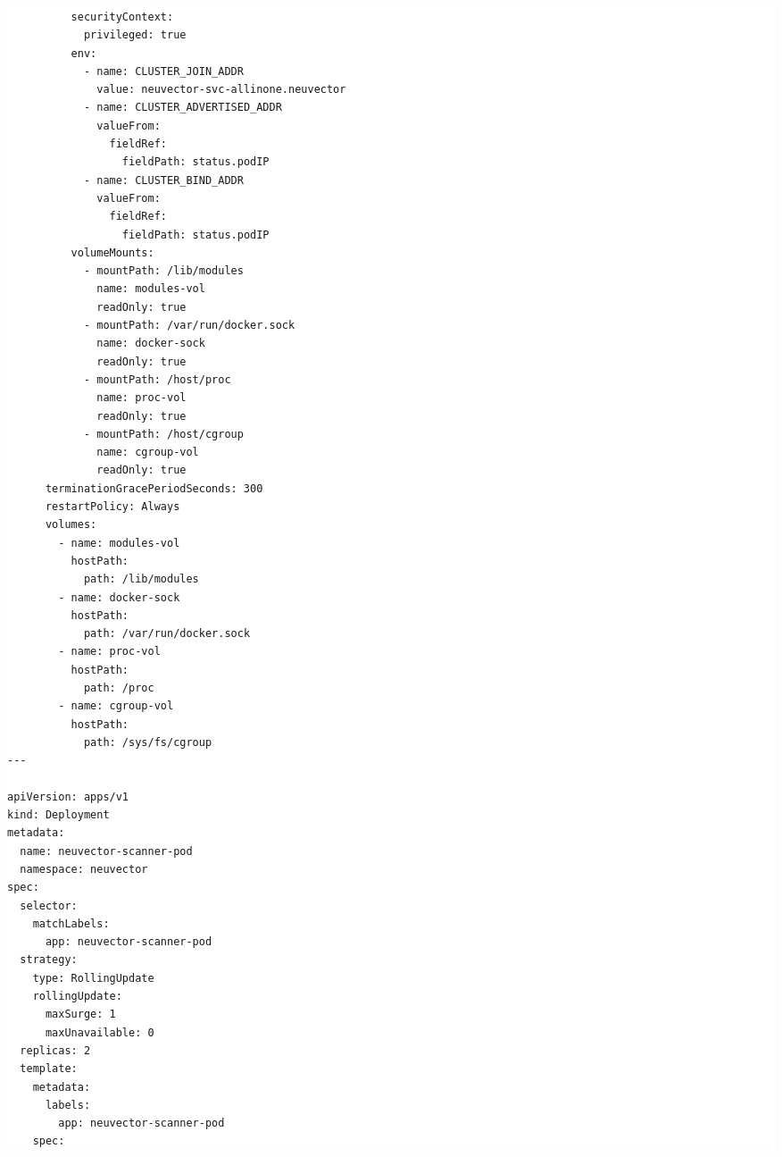```
          securityContext:
            privileged: true
          env:
            - name: CLUSTER_JOIN_ADDR
              value: neuvector-svc-allinone.neuvector
            - name: CLUSTER_ADVERTISED_ADDR
              valueFrom:
                fieldRef:
                  fieldPath: status.podIP
            - name: CLUSTER_BIND_ADDR
              valueFrom:
                fieldRef:
                  fieldPath: status.podIP
          volumeMounts:
            - mountPath: /lib/modules
              name: modules-vol
              readOnly: true
            - mountPath: /var/run/docker.sock
              name: docker-sock
              readOnly: true
            - mountPath: /host/proc
              name: proc-vol
              readOnly: true
            - mountPath: /host/cgroup
              name: cgroup-vol
              readOnly: true
      terminationGracePeriodSeconds: 300
      restartPolicy: Always
      volumes:
        - name: modules-vol
          hostPath:
            path: /lib/modules
        - name: docker-sock
          hostPath:
            path: /var/run/docker.sock
        - name: proc-vol
          hostPath:
            path: /proc
        - name: cgroup-vol
          hostPath:
            path: /sys/fs/cgroup
---

apiVersion: apps/v1
kind: Deployment
metadata:
  name: neuvector-scanner-pod
  namespace: neuvector
spec:
  selector:
    matchLabels:
      app: neuvector-scanner-pod
  strategy:
    type: RollingUpdate
    rollingUpdate:
      maxSurge: 1
      maxUnavailable: 0
  replicas: 2
  template:
    metadata:
      labels:
        app: neuvector-scanner-pod
    spec:
```